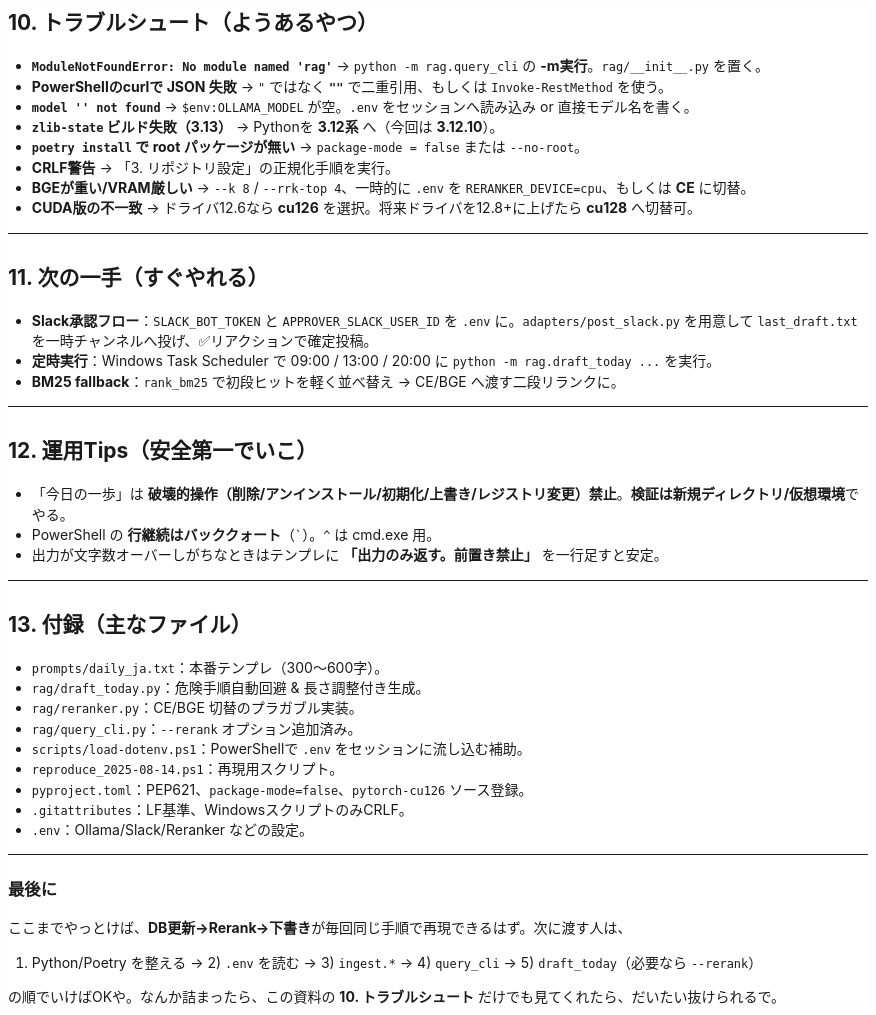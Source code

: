 
## 10. トラブルシュート（ようあるやつ）
- **`ModuleNotFoundError: No module named 'rag'`** → `python -m rag.query_cli` の **-m実行**。`rag/__init__.py` を置く。
- **PowerShellのcurlで JSON 失敗** → `"` ではなく **`""`** で二重引用、もしくは `Invoke-RestMethod` を使う。
- **`model '' not found`** → `$env:OLLAMA_MODEL` が空。`.env` をセッションへ読み込み or 直接モデル名を書く。
- **`zlib-state` ビルド失敗（3.13）** → Pythonを **3.12系** へ（今回は **3.12.10**）。
- **`poetry install` で root パッケージが無い** → `package-mode = false` または `--no-root`。
- **CRLF警告** → 「3. リポジトリ設定」の正規化手順を実行。
- **BGEが重い/VRAM厳しい** → `--k 8` / `--rrk-top 4`、一時的に `.env` を `RERANKER_DEVICE=cpu`、もしくは **CE** に切替。
- **CUDA版の不一致** → ドライバ12.6なら **cu126** を選択。将来ドライバを12.8+に上げたら **cu128** へ切替可。

---

## 11. 次の一手（すぐやれる）
- **Slack承認フロー**：`SLACK_BOT_TOKEN` と `APPROVER_SLACK_USER_ID` を `.env` に。`adapters/post_slack.py` を用意して `last_draft.txt` を一時チャンネルへ投げ、✅リアクションで確定投稿。
- **定時実行**：Windows Task Scheduler で 09:00 / 13:00 / 20:00 に `python -m rag.draft_today ...` を実行。
- **BM25 fallback**：`rank_bm25` で初段ヒットを軽く並べ替え → CE/BGE へ渡す二段リランクに。

---

## 12. 運用Tips（安全第一でいこ）
- 「今日の一歩」は **破壊的操作（削除/アンインストール/初期化/上書き/レジストリ変更）禁止**。**検証は新規ディレクトリ/仮想環境**でやる。
- PowerShell の **行継続はバッククォート**（`` ` ``）。`^` は cmd.exe 用。
- 出力が文字数オーバーしがちなときはテンプレに **「出力のみ返す。前置き禁止」** を一行足すと安定。

---

## 13. 付録（主なファイル）
- `prompts/daily_ja.txt`：本番テンプレ（300〜600字）。
- `rag/draft_today.py`：危険手順自動回避 & 長さ調整付き生成。
- `rag/reranker.py`：CE/BGE 切替のプラガブル実装。
- `rag/query_cli.py`：`--rerank` オプション追加済み。
- `scripts/load-dotenv.ps1`：PowerShellで `.env` をセッションに流し込む補助。
- `reproduce_2025-08-14.ps1`：再現用スクリプト。
- `pyproject.toml`：PEP621、`package-mode=false`、`pytorch-cu126` ソース登録。
- `.gitattributes`：LF基準、WindowsスクリプトのみCRLF。
- `.env`：Ollama/Slack/Reranker などの設定。

---

### 最後に
ここまでやっとけば、**DB更新→Rerank→下書き**が毎回同じ手順で再現できるはず。次に渡す人は、

1) Python/Poetry を整える → 2) `.env` を読む → 3) `ingest.*` → 4) `query_cli` → 5) `draft_today`（必要なら `--rerank`）

の順でいけばOKや。なんか詰まったら、この資料の **10. トラブルシュート** だけでも見てくれたら、だいたい抜けられるで。

